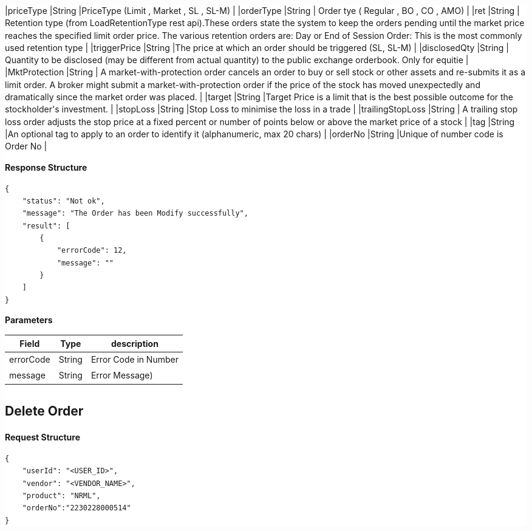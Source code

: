 |priceType	|String	|PriceType (Limit , Market , SL , SL-M)           |
|orderType	|String	| Order tye ( Regular , BO , CO , AMO)          |
|ret	|String	|  Retention type (from LoadRetentionType rest api).These orders state the system to keep the orders pending until the market price reaches the specified limit order price. The various retention orders are: Day or End of Session Order: This is the most commonly used retention type         |
|triggerPrice	|String	|The price at which an order should be triggered (SL, SL-M)           |
|disclosedQty	|String	| Quantity to be disclosed (may be different from actual quantity) to the public exchange orderbook. Only for equitie          |
|MktProtection	|String	| A market-with-protection order cancels an order to buy or sell stock or other assets and re-submits it as a limit order. A broker might submit a market-with-protection order if the price of the stock has moved unexpectedly and dramatically since the market order was placed.          |
|target	|String	|Target Price is a limit that is the best possible outcome for the stockholder's investment.           |
|stopLoss	|String	|Stop Loss to minimise the loss in a trade           |
|trailingStopLoss	|String	| A trailing stop loss order adjusts the stop price at a fixed percent or number of points below or above the market price of a stock          |
|tag	|String	|An optional tag to apply to an order to identify it (alphanumeric, max 20 chars)           |
|orderNo	|String	|Unique of number code is Order No          |




__Response Structure__

```
{
    "status": "Not ok",
    "message": "The Order has been Modify successfully",
    "result": [
        {
            "errorCode": 12,
            "message": ""
        }
    ]
}
```
__Parameters__


|Field	     |Type   	|description        |
|------------|----------|------------------ |
|errorCode	 |String       | Error Code in Number       |
|message	 |String	    |Error Message)   |


## Delete Order

__Request Structure__

```
{
    "userId": "<USER_ID>",
    "vendor": "<VENDOR_NAME>",
    "product": "NRML",
    "orderNo":"2230228000514"
}
```
